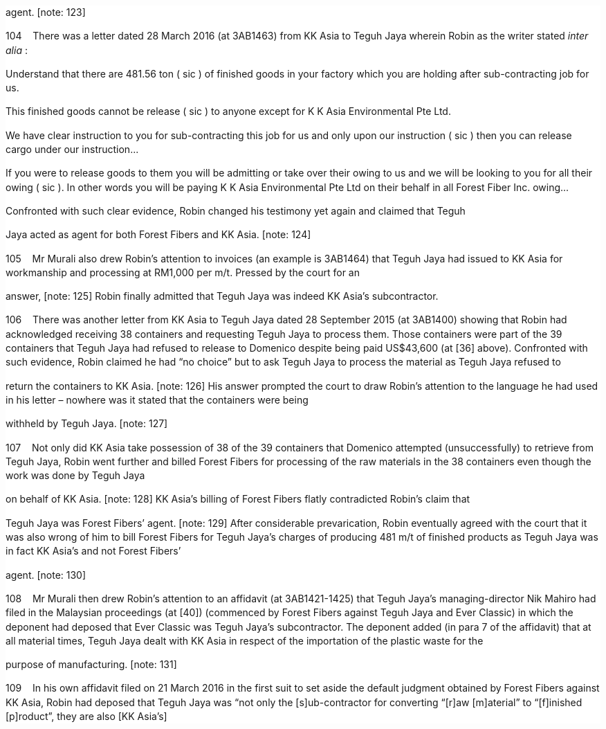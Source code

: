 
agent. [note: 123] 

104    There was a letter dated 28 March 2016 (at 3AB1463) from KK Asia to Teguh Jaya wherein Robin as the writer stated _inter alia_ : 

 Understand that there are 481.56 ton ( sic ) of finished goods in your factory which you are holding after sub-contracting job for us. 

 This finished goods cannot be release ( sic ) to anyone except for K K Asia Environmental Pte Ltd. 

 We have clear instruction to you for sub-contracting this job for us and only upon our instruction ( sic ) then you can release cargo under our instruction... 

 If you were to release goods to them you will be admitting or take over their owing to us and we will be looking to you for all their owing ( sic ). In other words you will be paying K K Asia Environmental Pte Ltd on their behalf in all Forest Fiber Inc. owing... 

Confronted with such clear evidence, Robin changed his testimony yet again and claimed that Teguh 

Jaya acted as agent for both Forest Fibers and KK Asia. [note: 124] 

105    Mr Murali also drew Robin’s attention to invoices (an example is 3AB1464) that Teguh Jaya had issued to KK Asia for workmanship and processing at RM1,000 per m/t. Pressed by the court for an 

answer, [note: 125] Robin finally admitted that Teguh Jaya was indeed KK Asia’s subcontractor. 

106    There was another letter from KK Asia to Teguh Jaya dated 28 September 2015 (at 3AB1400) showing that Robin had acknowledged receiving 38 containers and requesting Teguh Jaya to process them. Those containers were part of the 39 containers that Teguh Jaya had refused to release to Domenico despite being paid US$43,600 (at [36] above). Confronted with such evidence, Robin claimed he had “no choice” but to ask Teguh Jaya to process the material as Teguh Jaya refused to 

return the containers to KK Asia. [note: 126] His answer prompted the court to draw Robin’s attention to the language he had used in his letter – nowhere was it stated that the containers were being 

withheld by Teguh Jaya. [note: 127] 

107    Not only did KK Asia take possession of 38 of the 39 containers that Domenico attempted (unsuccessfully) to retrieve from Teguh Jaya, Robin went further and billed Forest Fibers for processing of the raw materials in the 38 containers even though the work was done by Teguh Jaya 

on behalf of KK Asia. [note: 128] KK Asia’s billing of Forest Fibers flatly contradicted Robin’s claim that 

Teguh Jaya was Forest Fibers’ agent. [note: 129] After considerable prevarication, Robin eventually agreed with the court that it was also wrong of him to bill Forest Fibers for Teguh Jaya’s charges of producing 481 m/t of finished products as Teguh Jaya was in fact KK Asia’s and not Forest Fibers’ 

agent. [note: 130] 

108    Mr Murali then drew Robin’s attention to an affidavit (at 3AB1421-1425) that Teguh Jaya’s managing-director Nik Mahiro had filed in the Malaysian proceedings (at [40]) (commenced by Forest Fibers against Teguh Jaya and Ever Classic) in which the deponent had deposed that Ever Classic was Teguh Jaya’s subcontractor. The deponent added (in para 7 of the affidavit) that at all material times, Teguh Jaya dealt with KK Asia in respect of the importation of the plastic waste for the 

purpose of manufacturing. [note: 131] 


109    In his own affidavit filed on 21 March 2016 in the first suit to set aside the default judgment obtained by Forest Fibers against KK Asia, Robin had deposed that Teguh Jaya was “not only the [s]ub-contractor for converting “[r]aw [m]aterial” to “[f]inished [p]roduct”, they are also [KK Asia’s] 
